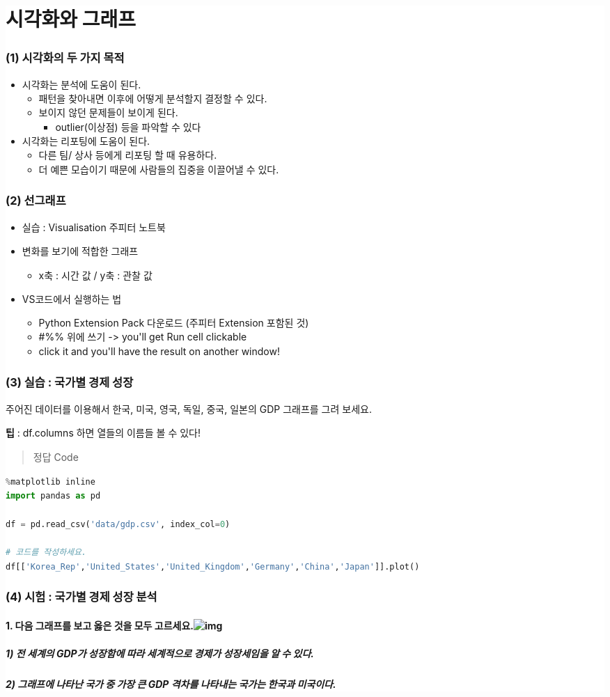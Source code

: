 # 시각화와 그래프

### (1) 시각화의 두 가지 목적

- 시각화는 분석에 도움이 된다.
  - 패턴을 찾아내면 이후에 어떻게 분석할지 결정할 수 있다.
  - 보이지 않던 문제들이 보이게 된다.
    - outlier(이상점) 등을 파악할 수 있다
- 시각화는 리포팅에 도움이 된다.
  - 다른 팀/ 상사 등에게 리포팅 할 때 유용하다.
  - 더 예쁜 모습이기 때문에 사람들의 집중을 이끌어낼 수 있다.

### (2) 선그래프

- 실습 : Visualisation 주피터 노트북

- 변화를 보기에 적합한 그래프

  - x축 : 시간 값 / y축 : 관찰 값

- VS코드에서 실행하는 법

  - Python Extension Pack 다운로드 (주피터 Extension 포함된 것)
  - #%% 위에 쓰기 -> you'll get Run cell clickable
  - click it and you'll have the result on another window!

  

### (3) 실습 : 국가별 경제 성장

주어진 데이터를 이용해서 한국, 미국, 영국, 독일, 중국, 일본의 GDP 그래프를 그려 보세요.

__팁__ : df.columns 하면 열들의 이름들 볼 수 있다!

> 정답 Code

```python
%matplotlib inline
import pandas as pd

df = pd.read_csv('data/gdp.csv', index_col=0)

# 코드를 작성하세요.
df[['Korea_Rep','United_States','United_Kingdom','Germany','China','Japan']].plot()
```



### (4) 시험 : 국가별 경제 성장 분석

#### **1.** 다음 그래프를 보고 옳은 것을 모두 고르세요.![img](https://i.imgur.com/TVxVyjg.png)

##### 1) 전 세계의 GDP가 성장함에 따라 세계적으로 경제가 성장세임을 알 수 있다.

##### 2) 그래프에 나타난 국가 중 가장 큰 GDP 격차를 나타내는 국가는 한국과 미국이다.
